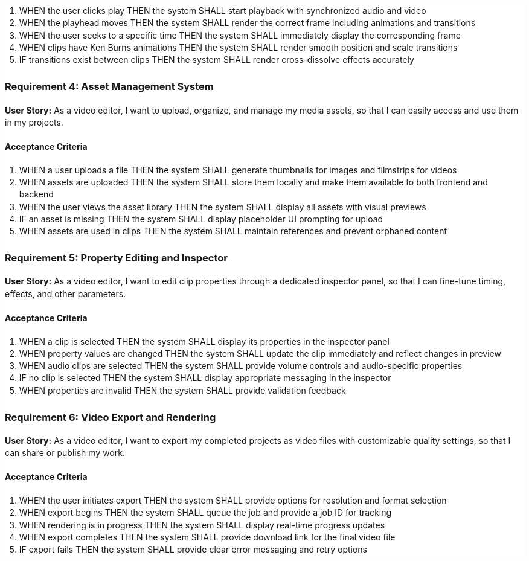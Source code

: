 1. WHEN the user clicks play THEN the system SHALL start playback with synchronized audio and video
2. WHEN the playhead moves THEN the system SHALL render the correct frame including animations and transitions
3. WHEN the user seeks to a specific time THEN the system SHALL immediately display the corresponding frame
4. WHEN clips have Ken Burns animations THEN the system SHALL render smooth position and scale transitions
5. IF transitions exist between clips THEN the system SHALL render cross-dissolve effects accurately

### Requirement 4: Asset Management System

**User Story:** As a video editor, I want to upload, organize, and manage my media assets, so that I can easily access and use them in my projects.

#### Acceptance Criteria

1. WHEN a user uploads a file THEN the system SHALL generate thumbnails for images and filmstrips for videos
2. WHEN assets are uploaded THEN the system SHALL store them locally and make them available to both frontend and backend
3. WHEN the user views the asset library THEN the system SHALL display all assets with visual previews
4. IF an asset is missing THEN the system SHALL display placeholder UI prompting for upload
5. WHEN assets are used in clips THEN the system SHALL maintain references and prevent orphaned content

### Requirement 5: Property Editing and Inspector

**User Story:** As a video editor, I want to edit clip properties through a dedicated inspector panel, so that I can fine-tune timing, effects, and other parameters.

#### Acceptance Criteria

1. WHEN a clip is selected THEN the system SHALL display its properties in the inspector panel
2. WHEN property values are changed THEN the system SHALL update the clip immediately and reflect changes in preview
3. WHEN audio clips are selected THEN the system SHALL provide volume controls and audio-specific properties
4. IF no clip is selected THEN the system SHALL display appropriate messaging in the inspector
5. WHEN properties are invalid THEN the system SHALL provide validation feedback

### Requirement 6: Video Export and Rendering

**User Story:** As a video editor, I want to export my completed projects as video files with customizable quality settings, so that I can share or publish my work.

#### Acceptance Criteria

1. WHEN the user initiates export THEN the system SHALL provide options for resolution and format selection
2. WHEN export begins THEN the system SHALL queue the job and provide a job ID for tracking
3. WHEN rendering is in progress THEN the system SHALL display real-time progress updates
4. WHEN export completes THEN the system SHALL provide download link for the final video file
5. IF export fails THEN the system SHALL provide clear error messaging and retry options
